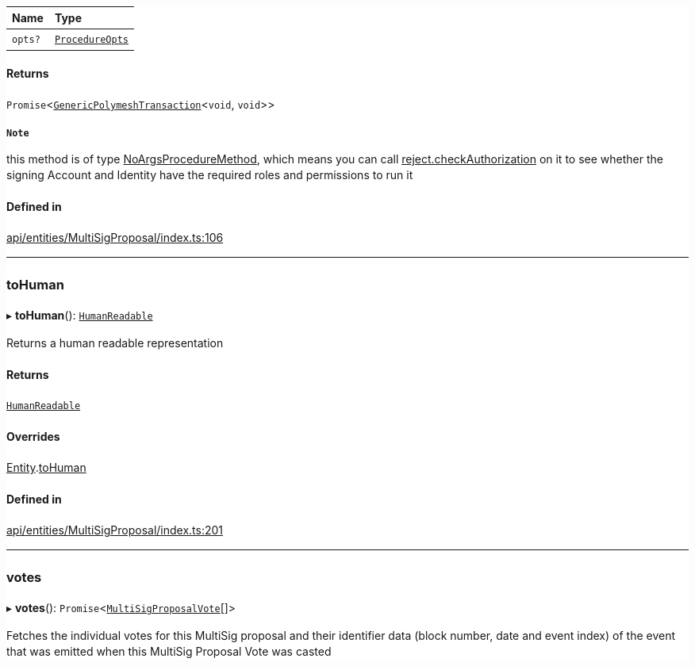 | Name | Type |
| :------ | :------ |
| `opts?` | [`ProcedureOpts`](../../../../interfaces/API/Procedures/Types/ProcedureOpts/ProcedureOpts.md) |

#### Returns

`Promise`\<[`GenericPolymeshTransaction`](../../../../modules/API/Procedures/Types/Types.md#genericpolymeshtransaction)\<`void`, `void`\>\>

**`Note`**

this method is of type [NoArgsProcedureMethod](../../../../interfaces/API/Procedures/Types/NoArgsProcedureMethod/NoArgsProcedureMethod.md), which means you can call [reject.checkAuthorization](../../../../interfaces/API/Procedures/Types/NoArgsProcedureMethod/NoArgsProcedureMethod.md#checkauthorization)
  on it to see whether the signing Account and Identity have the required roles and permissions to run it

#### Defined in

[api/entities/MultiSigProposal/index.ts:106](https://github.com/PolymeshAssociation/polymesh-sdk/blob/fbf6882d0/src/api/entities/MultiSigProposal/index.ts#L106)

___

### toHuman

▸ **toHuman**(): [`HumanReadable`](../../../../interfaces/API/Entities/MultiSigProposal/HumanReadable/HumanReadable.md)

Returns a human readable representation

#### Returns

[`HumanReadable`](../../../../interfaces/API/Entities/MultiSigProposal/HumanReadable/HumanReadable.md)

#### Overrides

[Entity](../Entity/Entity.md).[toHuman](../Entity/Entity.md#tohuman)

#### Defined in

[api/entities/MultiSigProposal/index.ts:201](https://github.com/PolymeshAssociation/polymesh-sdk/blob/fbf6882d0/src/api/entities/MultiSigProposal/index.ts#L201)

___

### votes

▸ **votes**(): `Promise`\<[`MultiSigProposalVote`](../../../../modules/API/Entities/MultiSigProposal/Types/Types.md#multisigproposalvote)[]\>

Fetches the individual votes for this MultiSig proposal and their identifier data (block number, date and event index) of the event that was emitted when this MultiSig Proposal Vote was casted
